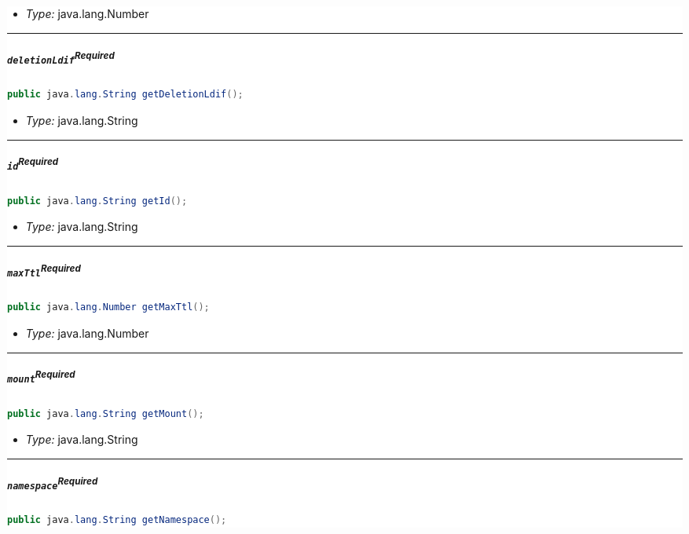 - *Type:* java.lang.Number

---

##### `deletionLdif`<sup>Required</sup> <a name="deletionLdif" id="@cdktf/provider-vault.ldapSecretBackendDynamicRole.LdapSecretBackendDynamicRole.property.deletionLdif"></a>

```java
public java.lang.String getDeletionLdif();
```

- *Type:* java.lang.String

---

##### `id`<sup>Required</sup> <a name="id" id="@cdktf/provider-vault.ldapSecretBackendDynamicRole.LdapSecretBackendDynamicRole.property.id"></a>

```java
public java.lang.String getId();
```

- *Type:* java.lang.String

---

##### `maxTtl`<sup>Required</sup> <a name="maxTtl" id="@cdktf/provider-vault.ldapSecretBackendDynamicRole.LdapSecretBackendDynamicRole.property.maxTtl"></a>

```java
public java.lang.Number getMaxTtl();
```

- *Type:* java.lang.Number

---

##### `mount`<sup>Required</sup> <a name="mount" id="@cdktf/provider-vault.ldapSecretBackendDynamicRole.LdapSecretBackendDynamicRole.property.mount"></a>

```java
public java.lang.String getMount();
```

- *Type:* java.lang.String

---

##### `namespace`<sup>Required</sup> <a name="namespace" id="@cdktf/provider-vault.ldapSecretBackendDynamicRole.LdapSecretBackendDynamicRole.property.namespace"></a>

```java
public java.lang.String getNamespace();
```
